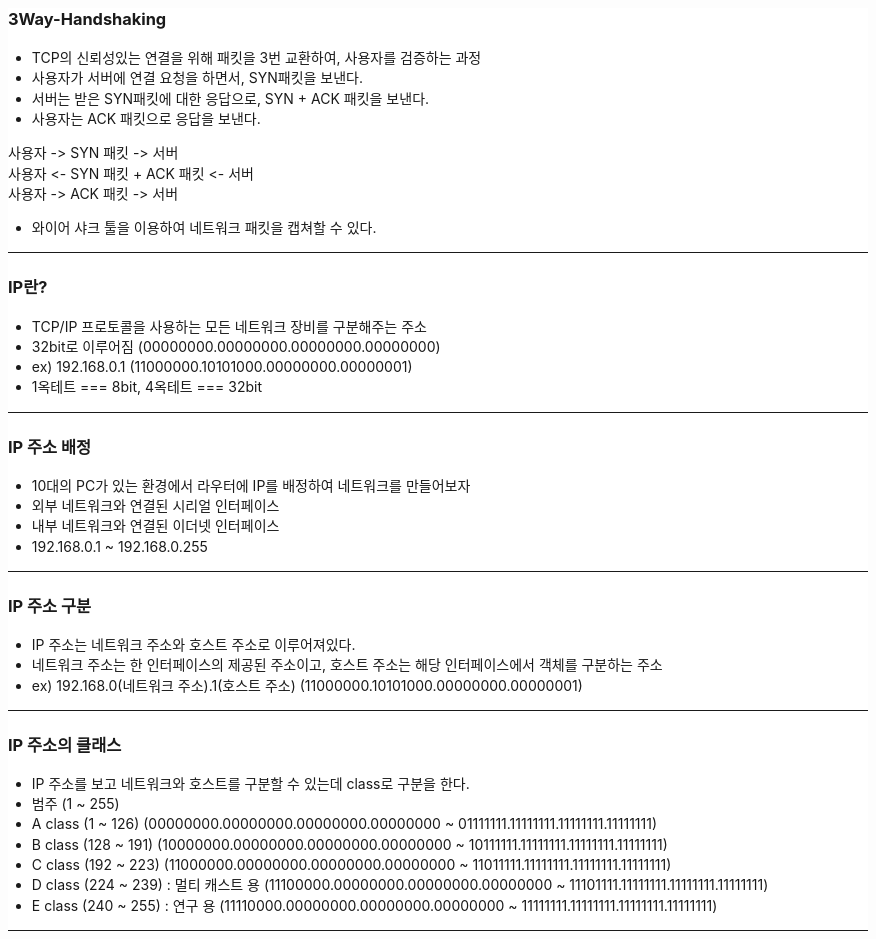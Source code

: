 
### 3Way-Handshaking

- TCP의 신뢰성있는 연결을 위해 패킷을 3번 교환하여, 사용자를 검증하는 과정
- 사용자가 서버에 연결 요청을 하면서, SYN패킷을 보낸다.
- 서버는 받은 SYN패킷에 대한 응답으로, SYN + ACK 패킷을 보낸다.
- 사용자는 ACK 패킷으로 응답을 보낸다.

사용자 -> SYN 패킷 -> 서버 <br>
사용자 <- SYN 패킷 + ACK 패킷 <- 서버 <br>
사용자 -> ACK 패킷 -> 서버<br>

- 와이어 샤크 툴을 이용하여 네트워크 패킷을 캡쳐할 수 있다.

---

### IP란?

- TCP/IP 프로토콜을 사용하는 모든 네트워크 장비를 구분해주는 주소
- 32bit로 이루어짐 (00000000.00000000.00000000.00000000)
- ex) 192.168.0.1 (11000000.10101000.00000000.00000001)
- 1옥테트 === 8bit, 4옥테트 === 32bit

---

### IP 주소 배정

- 10대의 PC가 있는 환경에서 라우터에 IP를 배정하여 네트워크를 만들어보자
- 외부 네트워크와 연결된 시리얼 인터페이스
- 내부 네트워크와 연결된 이더넷 인터페이스
- 192.168.0.1 ~ 192.168.0.255

---

### IP 주소 구분

- IP 주소는 네트워크 주소와 호스트 주소로 이루어져있다.
- 네트워크 주소는 한 인터페이스의 제공된 주소이고, 호스트 주소는 해당 인터페이스에서 객체를 구분하는 주소
- ex) 192.168.0(네트워크 주소).1(호스트 주소) (11000000.10101000.00000000.00000001)

---

### IP 주소의 클래스

- IP 주소를 보고 네트워크와 호스트를 구분할 수 있는데 class로 구분을 한다.
- 범주 (1 ~ 255)
- A class (1 ~ 126)
  (00000000.00000000.00000000.00000000 ~ 01111111.11111111.11111111.11111111)
- B class (128 ~ 191)
  (10000000.00000000.00000000.00000000 ~ 10111111.11111111.11111111.11111111)
- C class (192 ~ 223)
  (11000000.00000000.00000000.00000000 ~ 11011111.11111111.11111111.11111111)
- D class (224 ~ 239) : 멀티 캐스트 용
  (11100000.00000000.00000000.00000000 ~ 11101111.11111111.11111111.11111111)
- E class (240 ~ 255) : 연구 용
  (11110000.00000000.00000000.00000000 ~ 11111111.11111111.11111111.11111111)

---